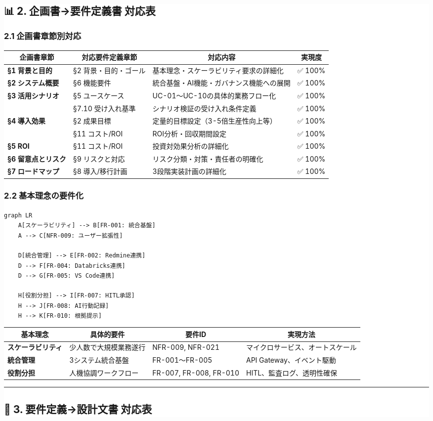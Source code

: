 
## 📊 2. 企画書→要件定義書 対応表

### 2.1 企画書章節別対応

| 企画書章節            | 対応要件定義章節      | 対応内容                                 | 実現度 |
| --------------------- | --------------------- | ---------------------------------------- | ------ |
| **§1 背景と目的**     | §2 背景・目的・ゴール | 基本理念・スケーラビリティ要求の詳細化   | ✅ 100% |
| **§2 システム概要**   | §6 機能要件           | 統合基盤・AI機能・ガバナンス機能への展開 | ✅ 100% |
| **§3 活用シナリオ**   | §5 ユースケース       | UC-01〜UC-10の具体的業務フロー化         | ✅ 100% |
|                       | §7.10 受け入れ基準    | シナリオ検証の受け入れ条件定義           | ✅ 100% |
| **§4 導入効果**       | §2 成果目標           | 定量的目標設定（3-5倍生産性向上等）      | ✅ 100% |
|                       | §11 コスト/ROI        | ROI分析・回収期間設定                    | ✅ 100% |
| **§5 ROI**            | §11 コスト/ROI        | 投資対効果分析の詳細化                   | ✅ 100% |
| **§6 留意点とリスク** | §9 リスクと対応       | リスク分類・対策・責任者の明確化         | ✅ 100% |
| **§7 ロードマップ**   | §8 導入/移行計画      | 3段階実装計画の詳細化                    | ✅ 100% |

### 2.2 基本理念の要件化

```mermaid
graph LR
    A[スケーラビリティ] --> B[FR-001: 統合基盤]
    A --> C[NFR-009: ユーザー拡張性]
    
    D[統合管理] --> E[FR-002: Redmine連携]
    D --> F[FR-004: Databricks連携]
    D --> G[FR-005: VS Code連携]
    
    H[役割分担] --> I[FR-007: HITL承認]
    H --> J[FR-008: AI行動記録]
    H --> K[FR-010: 根拠提示]
```

| 基本理念             | 具体的要件             | 要件ID                 | 実現方法                         |
| -------------------- | ---------------------- | ---------------------- | -------------------------------- |
| **スケーラビリティ** | 少人数で大規模業務遂行 | NFR-009, NFR-021       | マイクロサービス、オートスケール |
| **統合管理**         | 3システム統合基盤      | FR-001〜FR-005         | API Gateway、イベント駆動        |
| **役割分担**         | 人機協調ワークフロー   | FR-007, FR-008, FR-010 | HITL、監査ログ、透明性確保       |

---

## 🔧 3. 要件定義→設計文書 対応表
